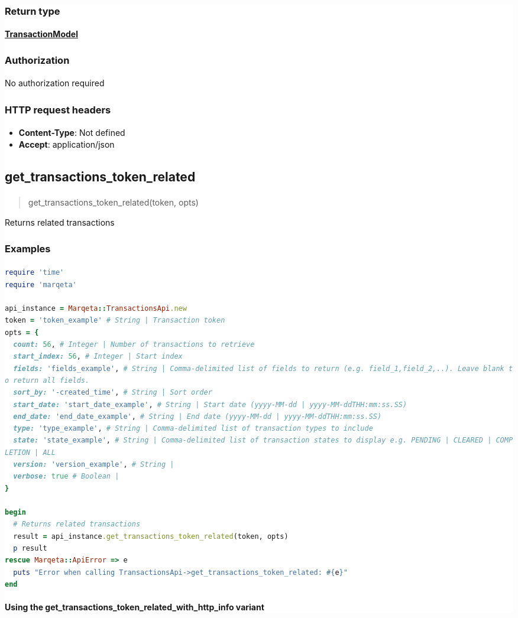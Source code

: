 ### Return type

[**TransactionModel**](TransactionModel.md)

### Authorization

No authorization required

### HTTP request headers

- **Content-Type**: Not defined
- **Accept**: application/json


## get_transactions_token_related

> <TransactionModelListResponse> get_transactions_token_related(token, opts)

Returns related transactions

### Examples

```ruby
require 'time'
require 'marqeta'

api_instance = Marqeta::TransactionsApi.new
token = 'token_example' # String | Transaction token
opts = {
  count: 56, # Integer | Number of transactions to retrieve
  start_index: 56, # Integer | Start index
  fields: 'fields_example', # String | Comma-delimited list of fields to return (e.g. field_1,field_2,..). Leave blank to return all fields.
  sort_by: '-created_time', # String | Sort order
  start_date: 'start_date_example', # String | Start date (yyyy-MM-dd | yyyy-MM-ddTHH:mm:ss.SS)
  end_date: 'end_date_example', # String | End date (yyyy-MM-dd | yyyy-MM-ddTHH:mm:ss.SS)
  type: 'type_example', # String | Comma-delimited list of transaction types to include
  state: 'state_example', # String | Comma-delimited list of transaction states to display e.g. PENDING | CLEARED | COMPLETION | ALL
  version: 'version_example', # String | 
  verbose: true # Boolean | 
}

begin
  # Returns related transactions
  result = api_instance.get_transactions_token_related(token, opts)
  p result
rescue Marqeta::ApiError => e
  puts "Error when calling TransactionsApi->get_transactions_token_related: #{e}"
end
```

#### Using the get_transactions_token_related_with_http_info variant
